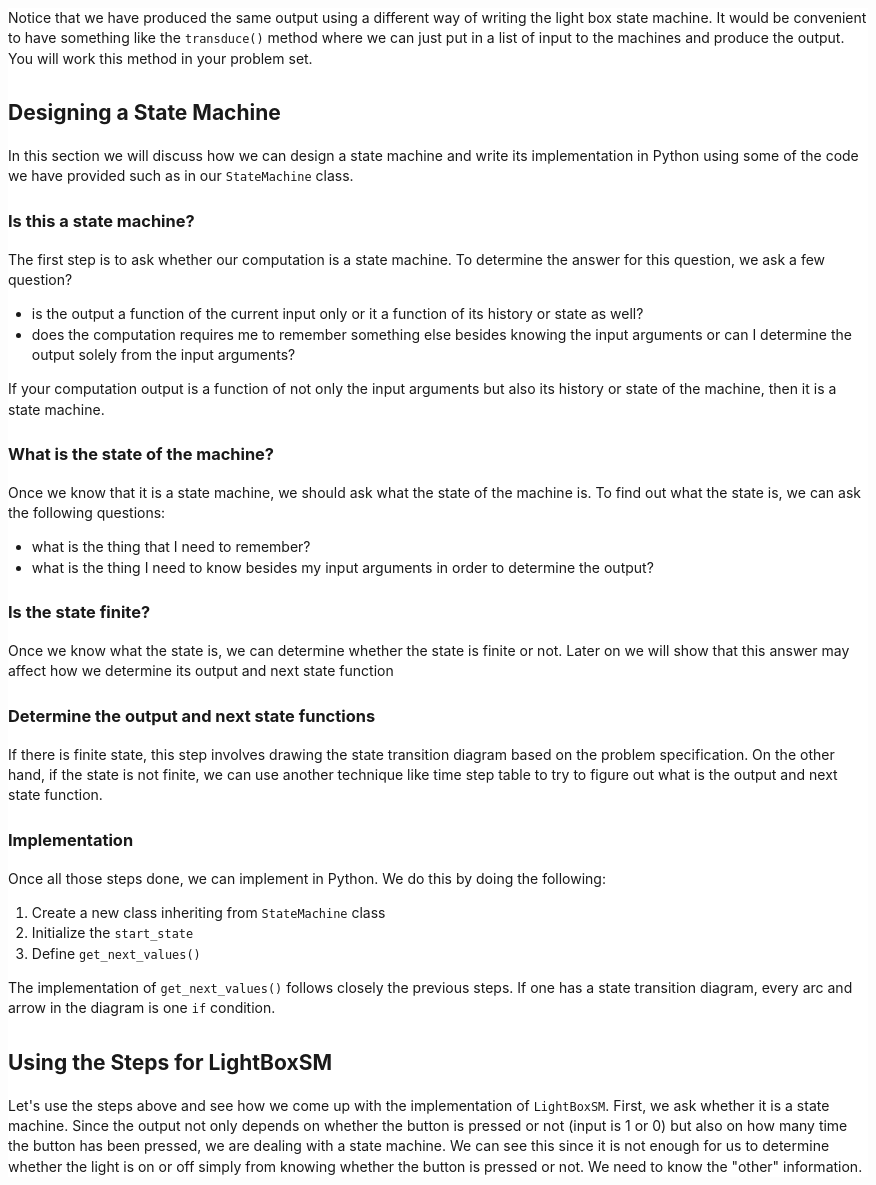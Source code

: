 Notice that we have produced the same output using a different way of writing the light box state machine. It would be convenient to have something like the `transduce()` method where we can just put in a list of input to the machines and produce the output. You will work this method in your problem set.
## Designing a State Machine
In this section we will discuss how we can design a state machine and write its implementation in Python using some of the code we have provided such as in our `StateMachine` class.
### Is this a state machine?
The first step is to ask whether our computation is a state machine. To determine the answer for this question, we ask a few question?

-   is the output a function of the current input only or it a function of its history or state as well?
-   does the computation requires me to remember something else besides knowing the input arguments or can I determine the output solely from the input arguments?

If your computation output is a function of not only the input arguments but also its history or state of the machine, then it is a state machine.
### What is the state of the machine?
Once we know that it is a state machine, we should ask what the state of the machine is. To find out what the state is, we can ask the following questions:

-   what is the thing that I need to remember?
-   what is the thing I need to know besides my input arguments in order to determine the output?
### Is the state finite?
Once we know what the state is, we can determine whether the state is finite or not. Later on we will show that this answer may affect how we determine its output and next state function
### Determine the output and next state functions
If there is finite state, this step involves drawing the state transition diagram based on the problem specification. On the other hand, if the state is not finite, we can use another technique like time step table to try to figure out what is the output and next state function.
### Implementation
Once all those steps done, we can implement in Python. We do this by doing the following:

1.  Create a new class inheriting from `StateMachine` class
2.  Initialize the `start_state`
3.  Define `get_next_values()`

The implementation of `get_next_values()` follows closely the previous steps. If one has a state transition diagram, every arc and arrow in the diagram is one `if` condition.
## Using the Steps for LightBoxSM
Let's use the steps above and see how we come up with the implementation of `LightBoxSM`. First, we ask whether it is a state machine. Since the output not only depends on whether the button is pressed or not (input is 1 or 0) but also on how many time the button has been pressed, we are dealing with a state machine. We can see this since it is not enough for us to determine whether the light is on or off simply from knowing whether the button is pressed or not. We need to know the "other" information.
